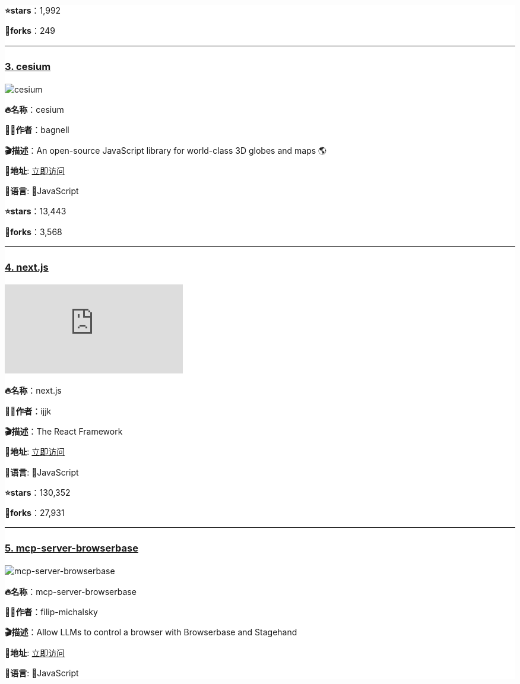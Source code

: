 **⭐stars**：1,992 

**📍forks**：249 

--- 

### [3. cesium](https://github.com//CesiumGS/cesium) 

![cesium](https://s0.wp.com/mshots/v1/https://github.com//CesiumGS/cesium?w=600&h=450) 

**🔥名称**：cesium 

**🧑‍💻作者**：bagnell 

**🎬描述**：An open-source JavaScript library for world-class 3D globes and maps 🌎 

**🔗地址**: [立即访问](https://github.com//CesiumGS/cesium) 

**👀语言**: 🔺JavaScript 

**⭐stars**：13,443 

**📍forks**：3,568 

--- 

### [4. next.js](https://github.com//vercel/next.js) 

![next.js](https://s0.wp.com/mshots/v1/https://github.com//vercel/next.js?w=600&h=450) 

**🔥名称**：next.js 

**🧑‍💻作者**：ijjk 

**🎬描述**：The React Framework 

**🔗地址**: [立即访问](https://github.com//vercel/next.js) 

**👀语言**: 🔺JavaScript 

**⭐stars**：130,352 

**📍forks**：27,931 

--- 

### [5. mcp-server-browserbase](https://github.com//browserbase/mcp-server-browserbase) 

![mcp-server-browserbase](https://s0.wp.com/mshots/v1/https://github.com//browserbase/mcp-server-browserbase?w=600&h=450) 

**🔥名称**：mcp-server-browserbase 

**🧑‍💻作者**：filip-michalsky 

**🎬描述**：Allow LLMs to control a browser with Browserbase and Stagehand 

**🔗地址**: [立即访问](https://github.com//browserbase/mcp-server-browserbase) 

**👀语言**: 🔺JavaScript 
